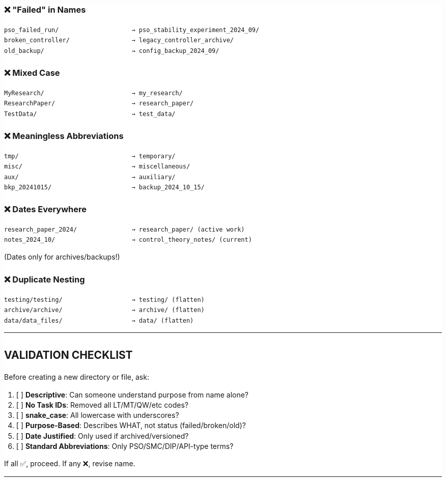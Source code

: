 ### ❌ "Failed" in Names
```
pso_failed_run/                    → pso_stability_experiment_2024_09/
broken_controller/                 → legacy_controller_archive/
old_backup/                        → config_backup_2024_09/
```

### ❌ Mixed Case
```
MyResearch/                        → my_research/
ResearchPaper/                     → research_paper/
TestData/                          → test_data/
```

### ❌ Meaningless Abbreviations
```
tmp/                               → temporary/
misc/                              → miscellaneous/
aux/                               → auxiliary/
bkp_20241015/                      → backup_2024_10_15/
```

### ❌ Dates Everywhere
```
research_paper_2024/               → research_paper/ (active work)
notes_2024_10/                     → control_theory_notes/ (current)
```
(Dates only for archives/backups!)

### ❌ Duplicate Nesting
```
testing/testing/                   → testing/ (flatten)
archive/archive/                   → archive/ (flatten)
data/data_files/                   → data/ (flatten)
```

---

## VALIDATION CHECKLIST

Before creating a new directory or file, ask:

1. [ ] **Descriptive**: Can someone understand purpose from name alone?
2. [ ] **No Task IDs**: Removed all LT/MT/QW/etc codes?
3. [ ] **snake_case**: All lowercase with underscores?
4. [ ] **Purpose-Based**: Describes WHAT, not status (failed/broken/old)?
5. [ ] **Date Justified**: Only used if archived/versioned?
6. [ ] **Standard Abbreviations**: Only PSO/SMC/DIP/API-type terms?

If all ✅, proceed. If any ❌, revise name.

---
